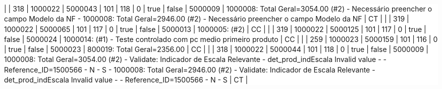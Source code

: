 |          |   318   |     1000022     |            5000043            |                101                 |        118        |     0      |    true    |      false      |    5000009     |                                                                                                                                                                                                                                                                                                                                            1000008: Total Geral=3054.00 (\#2) - Necessário preencher o campo Modelo da NF - 1000008: Total Geral=2946.00 (\#2) - Necessário preencher o campo Modelo da NF                                                                                                                                                                                                                                                                                                                                            |             CT              |
|          |   319   |     1000022     |            5000065            |                101                 |        117        |     0      |    true    |      false      |    5000013     |                                                                                                                                                                                                                                                                                                                                                                                                                    1000005: (\#2)                                                                                                                                                                                                                                                                                                                                                                                                                     |             CC              |
|          |   319   |     1000022     |            5000125            |                101                 |        117        |     0      |    true    |      false      |    5000024     |                                                                                                                                                                                                                                                                                                                                                                                            1000014: (\#1) - Teste controlado com pc medio primeiro produto                                                                                                                                                                                                                                                                                                                                                                                            |             CC              |
|          |   259   |     1000023     |            5000159            |                101                 |        116        |     0      |    true    |      false      |    5000023     |                                                                                                                                                                                                                                                                                                                                                                                                              800019: Total Geral=2356.00                                                                                                                                                                                                                                                                                                                                                                                                              |             CC              |
|          |   318   |     1000022     |            5000044            |                101                 |        118        |     0      |    true    |      false      |    5000009     |                                                                                                                                                                                                                                                                       1000008: Total Geral=3054.00 (\#2) - Validate: Indicador de Escala Relevante - det\_prod\_indEscala Invalid value - - Reference\_ID=1500566 - N - S - 1000008: Total Geral=2946.00 (\#2) - Validate: Indicador de Escala Relevante - det\_prod\_indEscala Invalid value - - Reference\_ID=1500566 - N - S                                                                                                                                                                                                                                                                       |             CT              |